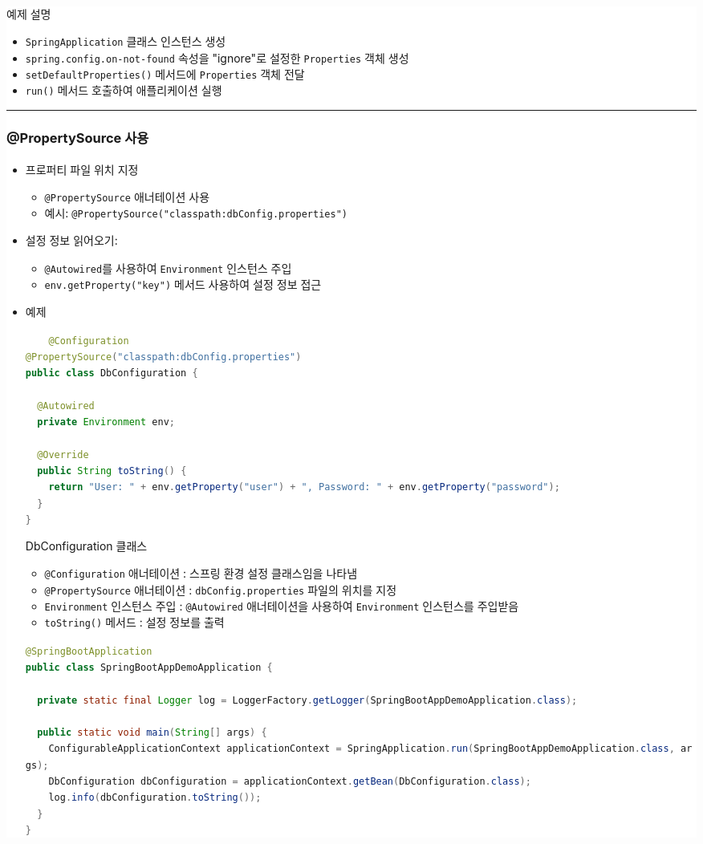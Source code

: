 예제 설명

- `SpringApplication` 클래스 인스턴스 생성
- `spring.config.on-not-found` 속성을 "ignore"로 설정한 `Properties` 객체 생성
- `setDefaultProperties()` 메서드에 `Properties` 객체 전달
- `run()` 메서드 호출하여 애플리케이션 실행

---

### @PropertySource 사용

- 프로퍼티 파일 위치 지정
    - `@PropertySource` 애너테이션 사용
    - 예시: `@PropertySource("classpath:dbConfig.properties")`
- 설정 정보 읽어오기:
    - `@Autowired`를 사용하여 `Environment` 인스턴스 주입
    - `env.getProperty("key")` 메서드 사용하여 설정 정보 접근
- 예제


    ```java
    	@Configuration
    @PropertySource("classpath:dbConfig.properties")
    public class DbConfiguration {
    
      @Autowired
      private Environment env;
    
      @Override
      public String toString() {
        return "User: " + env.getProperty("user") + ", Password: " + env.getProperty("password");
      }
    }
    ```
    
    DbConfiguration 클래스
    
    - `@Configuration` 애너테이션 : 스프링 환경 설정 클래스임을 나타냄
    - `@PropertySource` 애너테이션 : `dbConfig.properties` 파일의 위치를 지정
    - `Environment` 인스턴스 주입 : `@Autowired` 애너테이션을 사용하여 `Environment` 인스턴스를 주입받음
    - `toString()` 메서드 : 설정 정보를 출력
    
    ```java
    @SpringBootApplication
    public class SpringBootAppDemoApplication {
    
      private static final Logger log = LoggerFactory.getLogger(SpringBootAppDemoApplication.class);
    
      public static void main(String[] args) {
        ConfigurableApplicationContext applicationContext = SpringApplication.run(SpringBootAppDemoApplication.class, args);
        DbConfiguration dbConfiguration = applicationContext.getBean(DbConfiguration.class);
        log.info(dbConfiguration.toString());
      }
    }
    ```
    